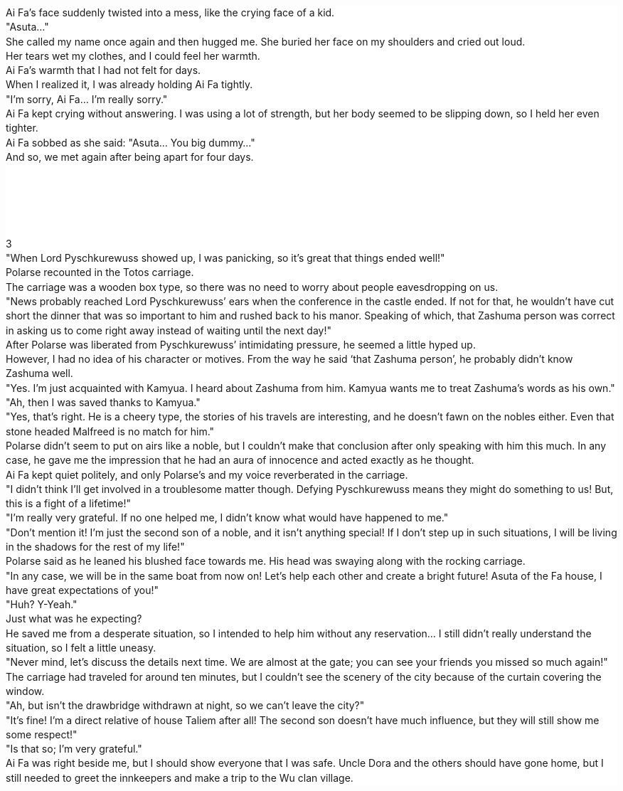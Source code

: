 Ai Fa’s face suddenly twisted into a mess, like the crying face of a kid.<br/>
"Asuta…"<br/>
She called my name once again and then hugged me. She buried her face on my shoulders and cried out loud.<br/>
Her tears wet my clothes, and I could feel her warmth.<br/>
Ai Fa’s warmth that I had not felt for days.<br/>
When I realized it, I was already holding Ai Fa tightly.<br/>
"I’m sorry, Ai Fa… I’m really sorry."<br/>
Ai Fa kept crying without answering. I was using a lot of strength, but her body seemed to be slipping down, so I held her even tighter.<br/>
Ai Fa sobbed as she said: "Asuta… You big dummy…"<br/>
And so, we met again after being apart for four days.<br/>
<br/>
<br/>
<br/>
<br/>
<br/>
3<br/>
"When Lord Pyschkurewuss showed up, I was panicking, so it’s great that things ended well!"<br/>
Polarse recounted in the Totos carriage.<br/>
The carriage was a wooden box type, so there was no need to worry about people eavesdropping on us.<br/>
"News probably reached Lord Pyschkurewuss’ ears when the conference in the castle ended. If not for that, he wouldn’t have cut short the dinner that was so important to him and rushed back to his manor. Speaking of which, that Zashuma person was correct in asking us to come right away instead of waiting until the next day!"<br/>
After Polarse was liberated from Pyschkurewuss’ intimidating pressure, he seemed a little hyped up.<br/>
However, I had no idea of his character or motives. From the way he said ‘that Zashuma person’, he probably didn’t know Zashuma well.<br/>
"Yes. I’m just acquainted with Kamyua. I heard about Zashuma from him. Kamyua wants me to treat Zashuma’s words as his own."<br/>
"Ah, then I was saved thanks to Kamyua."<br/>
"Yes, that’s right. He is a cheery type, the stories of his travels are interesting, and he doesn’t fawn on the nobles either. Even that stone headed Malfreed is no match for him."<br/>
Polarse didn’t seem to put on airs like a noble, but I couldn’t make that conclusion after only speaking with him this much. In any case, he gave me the impression that he had an aura of innocence and acted exactly as he thought.<br/>
Ai Fa kept quiet politely, and only Polarse’s and my voice reverberated in the carriage.<br/>
"I didn’t think I’ll get involved in a troublesome matter though. Defying Pyschkurewuss means they might do something to us! But, this is a fight of a lifetime!"<br/>
"I’m really very grateful. If no one helped me, I didn’t know what would have happened to me."<br/>
"Don’t mention it! I’m just the second son of a noble, and it isn’t anything special! If I don’t step up in such situations, I will be living in the shadows for the rest of my life!"<br/>
Polarse said as he leaned his blushed face towards me. His head was swaying along with the rocking carriage.<br/>
"In any case, we will be in the same boat from now on! Let’s help each other and create a bright future! Asuta of the Fa house, I have great expectations of you!"<br/>
"Huh? Y-Yeah."<br/>
Just what was he expecting?<br/>
He saved me from a desperate situation, so I intended to help him without any reservation… I still didn’t really understand the situation, so I felt a little uneasy.<br/>
"Never mind, let’s discuss the details next time. We are almost at the gate; you can see your friends you missed so much again!"<br/>
The carriage had traveled for around ten minutes, but I couldn’t see the scenery of the city because of the curtain covering the window.<br/>
"Ah, but isn’t the drawbridge withdrawn at night, so we can’t leave the city?"<br/>
"It’s fine! I’m a direct relative of house Taliem after all! The second son doesn’t have much influence, but they will still show me some respect!"<br/>
"Is that so; I’m very grateful."<br/>
Ai Fa was right beside me, but I should show everyone that I was safe. Uncle Dora and the others should have gone home, but I still needed to greet the innkeepers and make a trip to the Wu clan village.<br/>